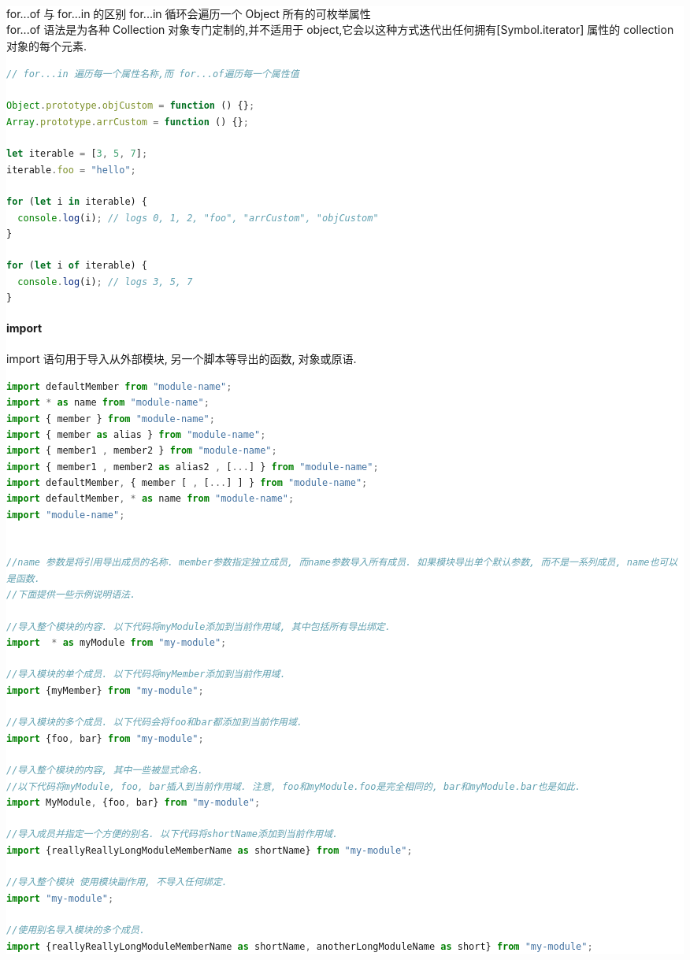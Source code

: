 for...of 与 for...in 的区别
for...in 循环会遍历一个 Object 所有的可枚举属性  
for...of 语法是为各种 Collection 对象专门定制的,并不适用于 object,它会以这种方式迭代出任何拥有[Symbol.iterator] 属性的 collection 对象的每个元素.

```javascript
// for...in 遍历每一个属性名称,而 for...of遍历每一个属性值

Object.prototype.objCustom = function () {};
Array.prototype.arrCustom = function () {};

let iterable = [3, 5, 7];
iterable.foo = "hello";

for (let i in iterable) {
  console.log(i); // logs 0, 1, 2, "foo", "arrCustom", "objCustom"
}

for (let i of iterable) {
  console.log(i); // logs 3, 5, 7
}
```

#### import

import 语句用于导入从外部模块, 另一个脚本等导出的函数, 对象或原语.

```javascript
import defaultMember from "module-name";
import * as name from "module-name";
import { member } from "module-name";
import { member as alias } from "module-name";
import { member1 , member2 } from "module-name";
import { member1 , member2 as alias2 , [...] } from "module-name";
import defaultMember, { member [ , [...] ] } from "module-name";
import defaultMember, * as name from "module-name";
import "module-name";


//name 参数是将引用导出成员的名称. member参数指定独立成员, 而name参数导入所有成员. 如果模块导出单个默认参数, 而不是一系列成员, name也可以是函数.
//下面提供一些示例说明语法.

//导入整个模块的内容. 以下代码将myModule添加到当前作用域, 其中包括所有导出绑定.
import  * as myModule from "my-module";

//导入模块的单个成员. 以下代码将myMember添加到当前作用域.
import {myMember} from "my-module";

//导入模块的多个成员. 以下代码会将foo和bar都添加到当前作用域.
import {foo, bar} from "my-module";

//导入整个模块的内容, 其中一些被显式命名.
//以下代码将myModule, foo, bar插入到当前作用域. 注意, foo和myModule.foo是完全相同的, bar和myModule.bar也是如此.
import MyModule, {foo, bar} from "my-module";

//导入成员并指定一个方便的别名. 以下代码将shortName添加到当前作用域.
import {reallyReallyLongModuleMemberName as shortName} from "my-module";

//导入整个模块 使用模块副作用, 不导入任何绑定.
import "my-module";

//使用别名导入模块的多个成员.
import {reallyReallyLongModuleMemberName as shortName, anotherLongModuleName as short} from "my-module";
```


  ["prop_" + (() => 42)()]: 42,